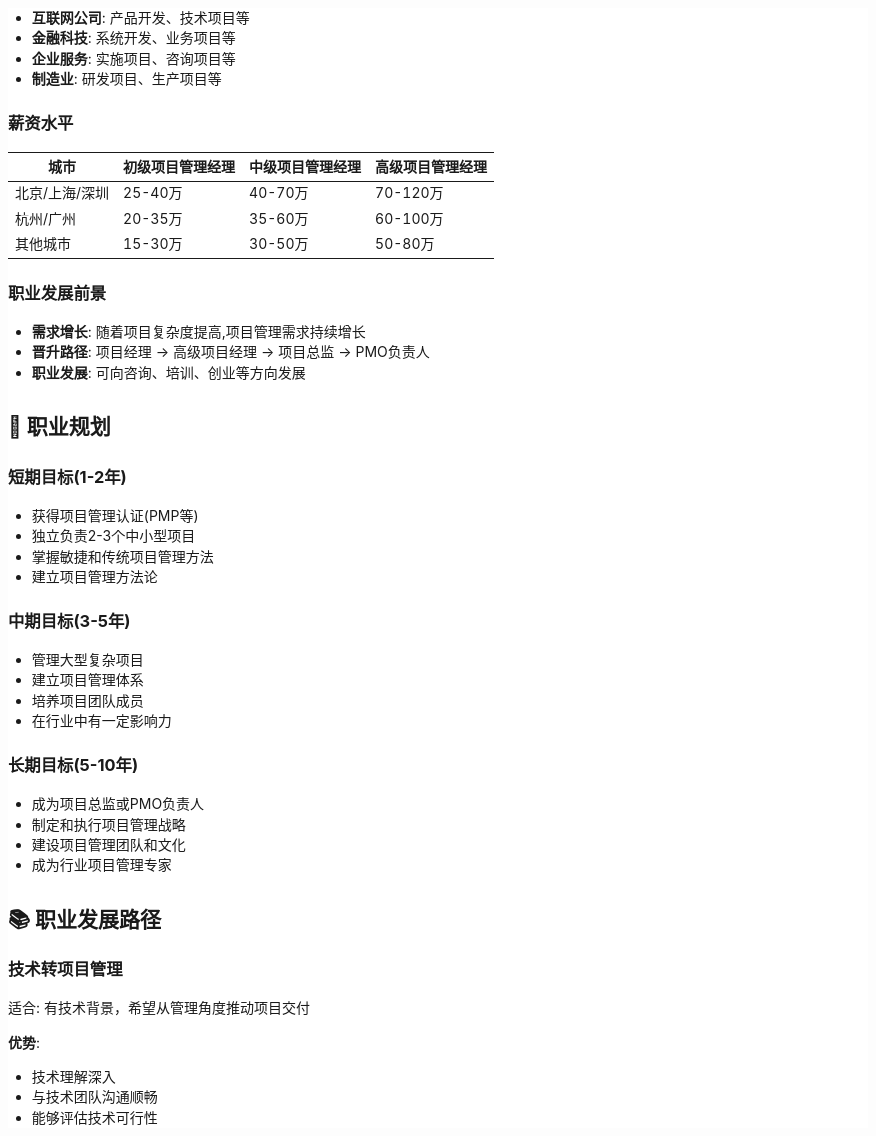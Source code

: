 - **互联网公司**: 产品开发、技术项目等
- **金融科技**: 系统开发、业务项目等
- **企业服务**: 实施项目、咨询项目等
- **制造业**: 研发项目、生产项目等

### 薪资水平

| 城市 | 初级项目管理经理 | 中级项目管理经理 | 高级项目管理经理 |
|------|----------------|----------------|----------------|
| 北京/上海/深圳 | 25-40万 | 40-70万 | 70-120万 |
| 杭州/广州 | 20-35万 | 35-60万 | 60-100万 |
| 其他城市 | 15-30万 | 30-50万 | 50-80万 |

### 职业发展前景

- **需求增长**: 随着项目复杂度提高,项目管理需求持续增长
- **晋升路径**: 项目经理 → 高级项目经理 → 项目总监 → PMO负责人
- **职业发展**: 可向咨询、培训、创业等方向发展

## 🎯 职业规划

### 短期目标(1-2年)

- 获得项目管理认证(PMP等)
- 独立负责2-3个中小型项目
- 掌握敏捷和传统项目管理方法
- 建立项目管理方法论

### 中期目标(3-5年)

- 管理大型复杂项目
- 建立项目管理体系
- 培养项目团队成员
- 在行业中有一定影响力

### 长期目标(5-10年)

- 成为项目总监或PMO负责人
- 制定和执行项目管理战略
- 建设项目管理团队和文化
- 成为行业项目管理专家

## 📚 职业发展路径

### 技术转项目管理

适合: 有技术背景，希望从管理角度推动项目交付

**优势**:
- 技术理解深入
- 与技术团队沟通顺畅
- 能够评估技术可行性
